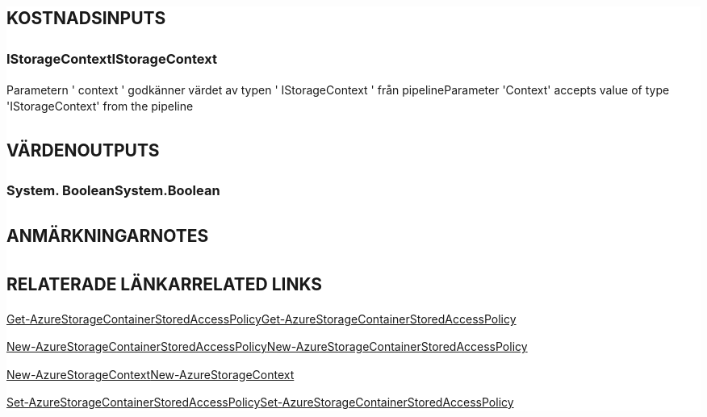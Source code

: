 ## <span data-ttu-id="01905-143">KOSTNADS</span><span class="sxs-lookup"><span data-stu-id="01905-143">INPUTS</span></span>

### <span data-ttu-id="01905-144">IStorageContext</span><span class="sxs-lookup"><span data-stu-id="01905-144">IStorageContext</span></span>

<span data-ttu-id="01905-145">Parametern ' context ' godkänner värdet av typen ' IStorageContext ' från pipeline</span><span class="sxs-lookup"><span data-stu-id="01905-145">Parameter 'Context' accepts value of type 'IStorageContext' from the pipeline</span></span>

## <span data-ttu-id="01905-146">VÄRDEN</span><span class="sxs-lookup"><span data-stu-id="01905-146">OUTPUTS</span></span>

### <span data-ttu-id="01905-147">System. Boolean</span><span class="sxs-lookup"><span data-stu-id="01905-147">System.Boolean</span></span>

## <span data-ttu-id="01905-148">ANMÄRKNINGAR</span><span class="sxs-lookup"><span data-stu-id="01905-148">NOTES</span></span>

## <span data-ttu-id="01905-149">RELATERADE LÄNKAR</span><span class="sxs-lookup"><span data-stu-id="01905-149">RELATED LINKS</span></span>

[<span data-ttu-id="01905-150">Get-AzureStorageContainerStoredAccessPolicy</span><span class="sxs-lookup"><span data-stu-id="01905-150">Get-AzureStorageContainerStoredAccessPolicy</span></span>](./Get-AzureStorageContainerStoredAccessPolicy.md)

[<span data-ttu-id="01905-151">New-AzureStorageContainerStoredAccessPolicy</span><span class="sxs-lookup"><span data-stu-id="01905-151">New-AzureStorageContainerStoredAccessPolicy</span></span>](./New-AzureStorageContainerStoredAccessPolicy.md)

[<span data-ttu-id="01905-152">New-AzureStorageContext</span><span class="sxs-lookup"><span data-stu-id="01905-152">New-AzureStorageContext</span></span>](./New-AzureStorageContext.md)

[<span data-ttu-id="01905-153">Set-AzureStorageContainerStoredAccessPolicy</span><span class="sxs-lookup"><span data-stu-id="01905-153">Set-AzureStorageContainerStoredAccessPolicy</span></span>](./Set-AzureStorageContainerStoredAccessPolicy.md)
